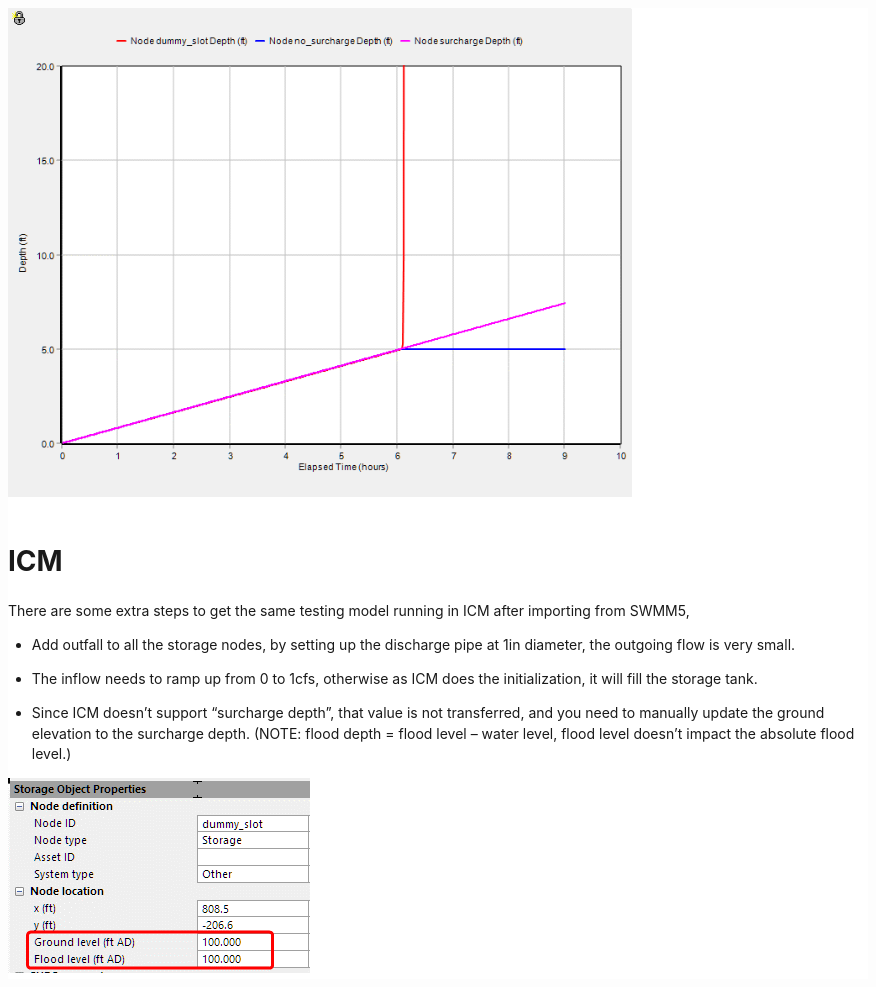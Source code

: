 <img src="./media/image14.png" style="width:6.5in;height:5.09097in" alt="Chart, line chart Description automatically generated" />

# ICM

There are some extra steps to get the same testing model running in ICM after importing from SWMM5,

-   Add outfall to all the storage nodes, by setting up the discharge pipe at 1in diameter, the outgoing flow is very small.

-   The inflow needs to ramp up from 0 to 1cfs, otherwise as ICM does the initialization, it will fill the storage tank.

-   Since ICM doesn’t support “surcharge depth”, that value is not transferred, and you need to manually update the ground elevation to the surcharge depth. (NOTE: flood depth = flood level – water level, flood level doesn’t impact the absolute flood level.)

<img src="./media/image15.png" style="width:3.14544in;height:2.031in" alt="Graphical user interface, table Description automatically generated with medium confidence" />
